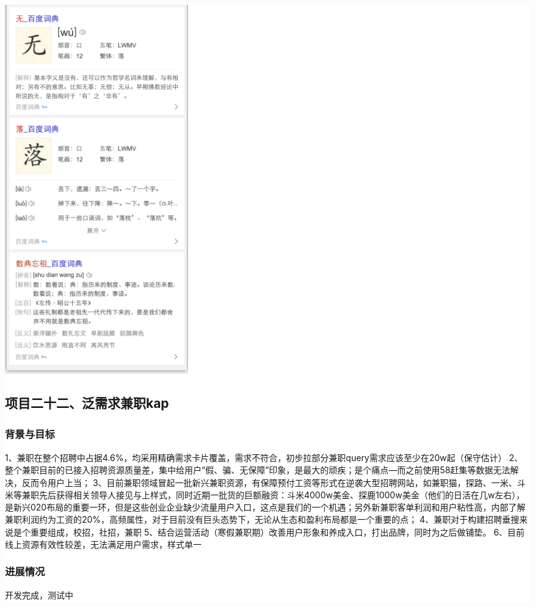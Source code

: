 <img width="300" src="img/v_liulingling/word.png">

## 项目二十二、泛需求兼职kap

### 背景与目标

1、兼职在整个招聘中占据4.6%，均采用精确需求卡片覆盖，需求不符合，初步拉部分兼职query需求应该至少在20w起（保守估计）
2、整个兼职目前的已接入招聘资源质量差，集中给用户“假、骗、无保障”印象，是最大的顽疾；是个痛点—而之前使用58赶集等数据无法解决，反而令用户上当；
3、目前兼职领域冒起一批新兴兼职资源，有保障预付工资等形式在逆袭大型招聘网站，如兼职猫，探路、一米、斗米等兼职先后获得相关领导人接见与上样式，同时近期一批货的巨额融资：斗米4000w美金、探鹿1000w美金（他们的日活在几w左右），是新兴020布局的重要一环，但是这些创业企业缺少流量用户入口，这点是我们的一个机遇；另外新兼职客单利润和用户粘性高，内部了解兼职利润约为工资的20%，高频属性，对于目前没有巨头态势下，无论从生态和盈利布局都是一个重要的点；
4、兼职对于构建招聘垂搜来说是个重要组成，校招，社招，兼职
5、结合运营活动（寒假兼职期）改善用户形象和养成入口，打出品牌，同时为之后做铺垫。
6、目前线上资源有效性较差，无法满足用户需求，样式单一

### 进展情况

开发完成，测试中
